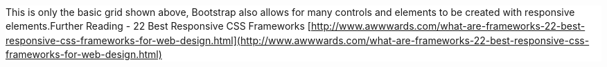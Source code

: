 This is only the basic grid shown above, Bootstrap also allows for many controls and elements to be created with responsive elements.Further Reading - 22 Best Responsive CSS Frameworks [http://www.awwwards.com/what-are-frameworks-22-best-responsive-css-frameworks-for-web-design.html](http://www.awwwards.com/what-are-frameworks-22-best-responsive-css-frameworks-for-web-design.html)

